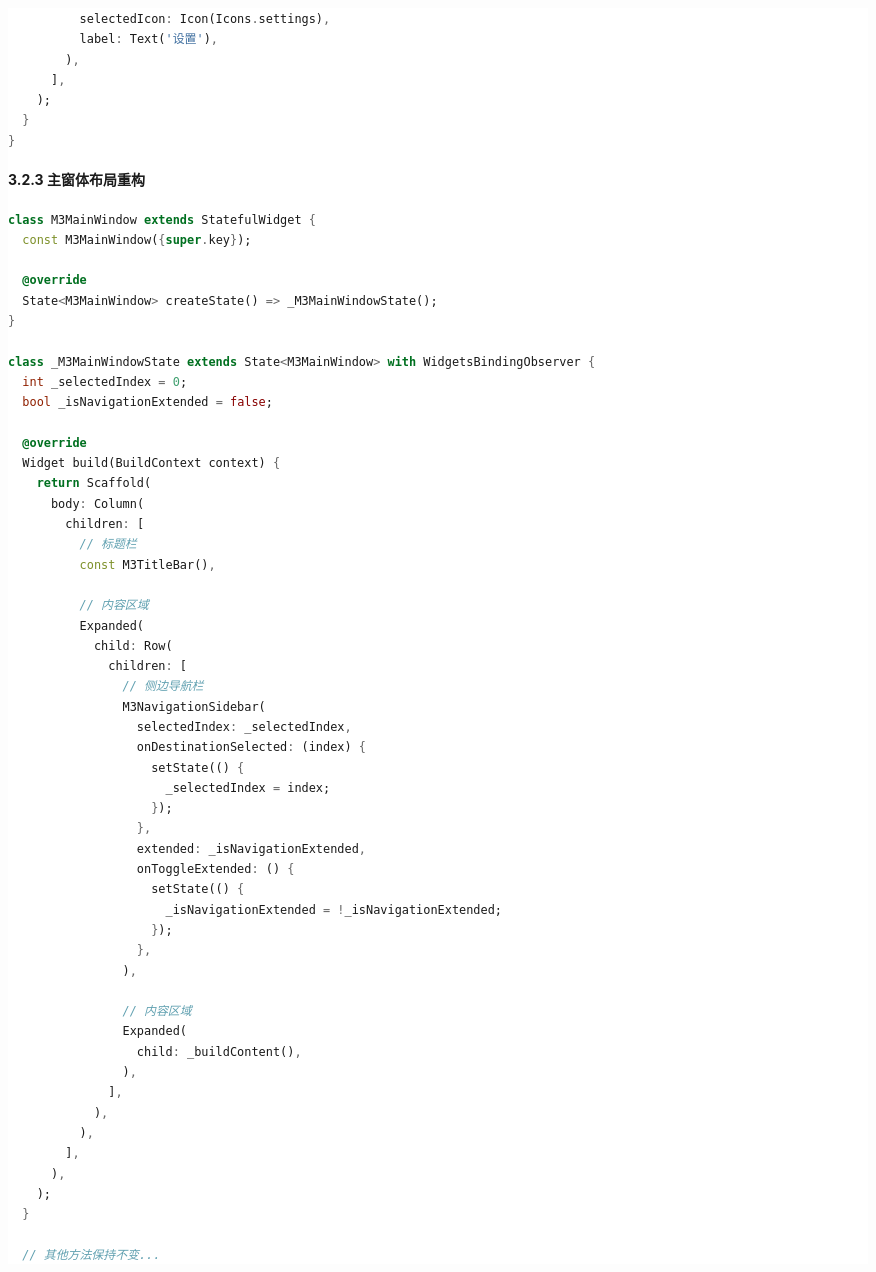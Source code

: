 ```dart
          selectedIcon: Icon(Icons.settings),
          label: Text('设置'),
        ),
      ],
    );
  }
}
```

#### 3.2.3 主窗体布局重构

```dart
class M3MainWindow extends StatefulWidget {
  const M3MainWindow({super.key});
  
  @override
  State<M3MainWindow> createState() => _M3MainWindowState();
}

class _M3MainWindowState extends State<M3MainWindow> with WidgetsBindingObserver {
  int _selectedIndex = 0;
  bool _isNavigationExtended = false;
  
  @override
  Widget build(BuildContext context) {
    return Scaffold(
      body: Column(
        children: [
          // 标题栏
          const M3TitleBar(),
          
          // 内容区域
          Expanded(
            child: Row(
              children: [
                // 侧边导航栏
                M3NavigationSidebar(
                  selectedIndex: _selectedIndex,
                  onDestinationSelected: (index) {
                    setState(() {
                      _selectedIndex = index;
                    });
                  },
                  extended: _isNavigationExtended,
                  onToggleExtended: () {
                    setState(() {
                      _isNavigationExtended = !_isNavigationExtended;
                    });
                  },
                ),
                
                // 内容区域
                Expanded(
                  child: _buildContent(),
                ),
              ],
            ),
          ),
        ],
      ),
    );
  }
  
  // 其他方法保持不变...
```